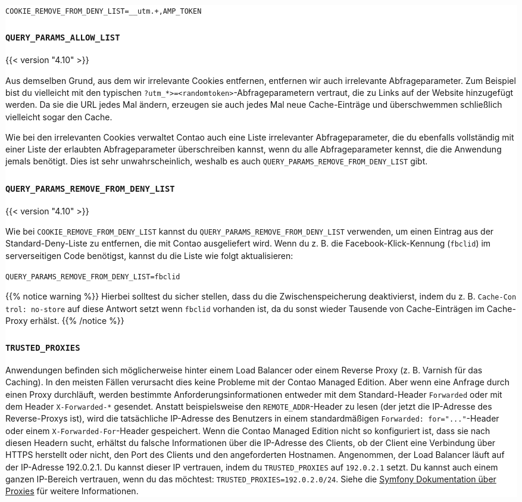 ```
COOKIE_REMOVE_FROM_DENY_LIST=__utm.+,AMP_TOKEN
```


### `QUERY_PARAMS_ALLOW_LIST`

{{< version "4.10" >}}

Aus demselben Grund, aus dem wir irrelevante Cookies entfernen, entfernen wir auch irrelevante Abfrageparameter. Zum Beispiel bist du vielleicht mit den typischen `?utm_*>=<randomtoken>`-Abfrageparametern vertraut, die zu Links auf der Website hinzugefügt werden. Da sie die URL jedes Mal ändern, erzeugen sie auch jedes Mal neue Cache-Einträge und überschwemmen schließlich vielleicht sogar den Cache.

Wie bei den irrelevanten Cookies verwaltet Contao auch eine Liste irrelevanter Abfrageparameter, die du ebenfalls vollständig mit einer Liste der erlaubten Abfrageparameter überschreiben kannst, wenn du alle Abfrageparameter kennst, die die Anwendung jemals benötigt. Dies ist sehr unwahrscheinlich, weshalb es auch `QUERY_PARAMS_REMOVE_FROM_DENY_LIST` gibt.


### `QUERY_PARAMS_REMOVE_FROM_DENY_LIST`

{{< version "4.10" >}}

Wie bei `COOKIE_REMOVE_FROM_DENY_LIST` kannst du  `QUERY_PARAMS_REMOVE_FROM_DENY_LIST` verwenden, um einen Eintrag aus der Standard-Deny-Liste zu entfernen, die mit Contao ausgeliefert wird. Wenn du z. B. die Facebook-Klick-Kennung (`fbclid`) im serverseitigen Code benötigst, kannst du die Liste wie folgt aktualisieren:

```
QUERY_PARAMS_REMOVE_FROM_DENY_LIST=fbclid
```

{{% notice warning %}}
Hierbei solltest du sicher stellen, dass du die Zwischenspeicherung deaktivierst, indem du z. B. `Cache-Control: no-store` auf diese Antwort setzt wenn `fbclid` vorhanden ist, da du sonst wieder Tausende von Cache-Einträgen im Cache-Proxy erhälst.
{{% /notice %}}


### `TRUSTED_PROXIES`

Anwendungen befinden sich möglicherweise hinter einem Load Balancer oder einem Reverse Proxy (z. B. Varnish für das Caching). In den meisten Fällen verursacht dies keine Probleme mit der Contao Managed Edition. Aber wenn eine Anfrage durch einen Proxy durchläuft, werden bestimmte Anforderungsinformationen entweder mit dem Standard-Header `Forwarded` oder mit dem Header `X-Forwarded-*` gesendet. Anstatt beispielsweise den `REMOTE_ADDR`-Header zu lesen (der jetzt die IP-Adresse des Reverse-Proxys ist), wird die tatsächliche IP-Adresse des Benutzers in einem standardmäßigen `Forwarded: for="..."`-Header oder einem `X-Forwarded-For`-Header gespeichert. Wenn die Contao Managed Edition nicht so konfiguriert ist, dass sie nach diesen Headern sucht, erhältst du falsche Informationen über die
IP-Adresse des Clients, ob der Client eine Verbindung über HTTPS herstellt oder nicht, den Port des Clients und den angeforderten Hostnamen. Angenommen, der Load Balancer läuft auf der IP-Adresse 192.0.2.1. Du kannst dieser IP vertrauen, indem du `TRUSTED_PROXIES` auf `192.0.2.1` setzt. Du kannst auch einem ganzen IP-Bereich vertrauen, wenn du das möchtest: `TRUSTED_PROXIES=192.0.2.0/24`. Siehe die [Symfony Dokumentation über Proxies][SymfonyProxies] für weitere Informationen.


[SymfonyMailer]: https://symfony.com/doc/4.4/mailer.html#transport-setup
[InsertTags]: /de/artikelverwaltung/insert-tags/
[RequestTokens]: https://docs.contao.org/dev/framework/request-tokens/
[LegacyRouting]: /de/seitenstruktur/website-startseite/#legacy-routing-modus
[PhpSessionSettings]: https://www.php.net/manual/de/session.configuration.php
[SwiftmailerSpooling]: https://symfony.com/doc/4.2/email/spool.html
[SymfonyMessenger]: https://symfony.com/doc/current/messenger.html
[SymfonyMessengerTransports]: https://symfony.com/doc/current/messenger.html#transport-configuration
[SymfonyMessengerDoctrine]: https://symfony.com/doc/current/messenger.html#doctrine-transport
[SymfonyMailerMessenger]: https://symfony.com/doc/current/mailer.html#sending-messages-async
[SymfonyProxies]: https://symfony.com/doc/current/deployment/proxies.html
[DoctrineConfig]: https://symfony.com/doc/5.x/reference/configuration/doctrine.html#doctrine-dbal-configuration